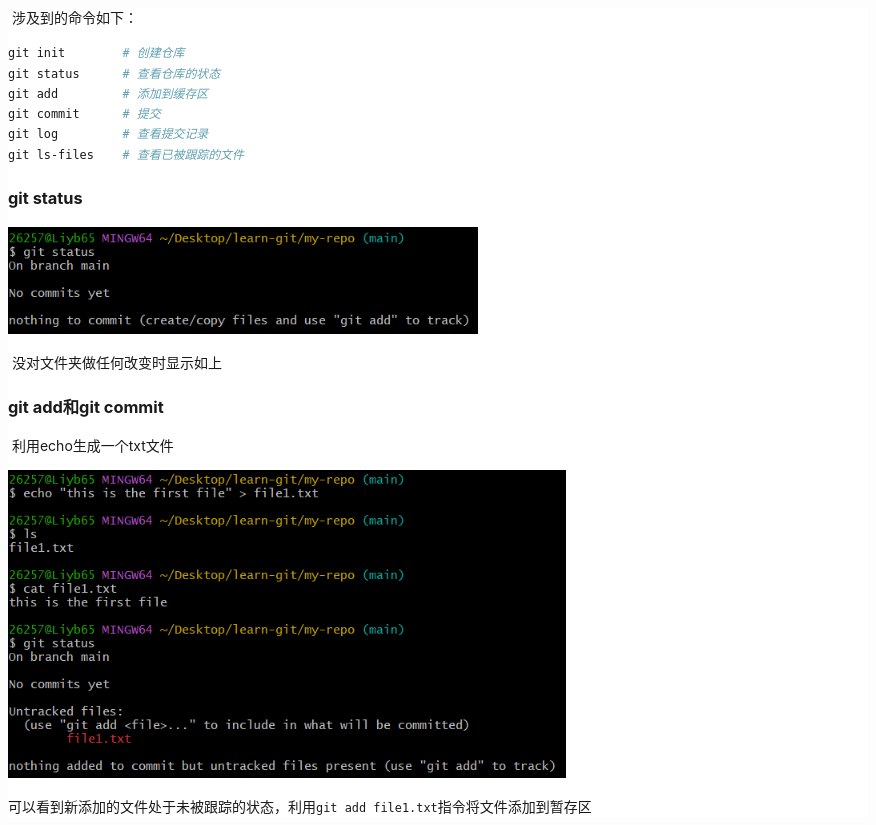 ​	涉及到的命令如下：

```powershell
git init		# 创建仓库
git status		# 查看仓库的状态
git add			# 添加到缓存区
git commit		# 提交
git log			# 查看提交记录
git ls-files	# 查看已被跟踪的文件
```

### git status

<img src="fig4/git status.png" alt="image-20250716100750916" style="zoom: 80%;" />

​	没对文件夹做任何改变时显示如上

### git add和git commit

​	利用echo生成一个txt文件

<img src="fig4/un-track.png" alt="image-20250716101358964" style="zoom:80%;" />

​	可以看到新添加的文件处于未被跟踪的状态，利用`git add file1.txt`指令将文件添加到暂存区
